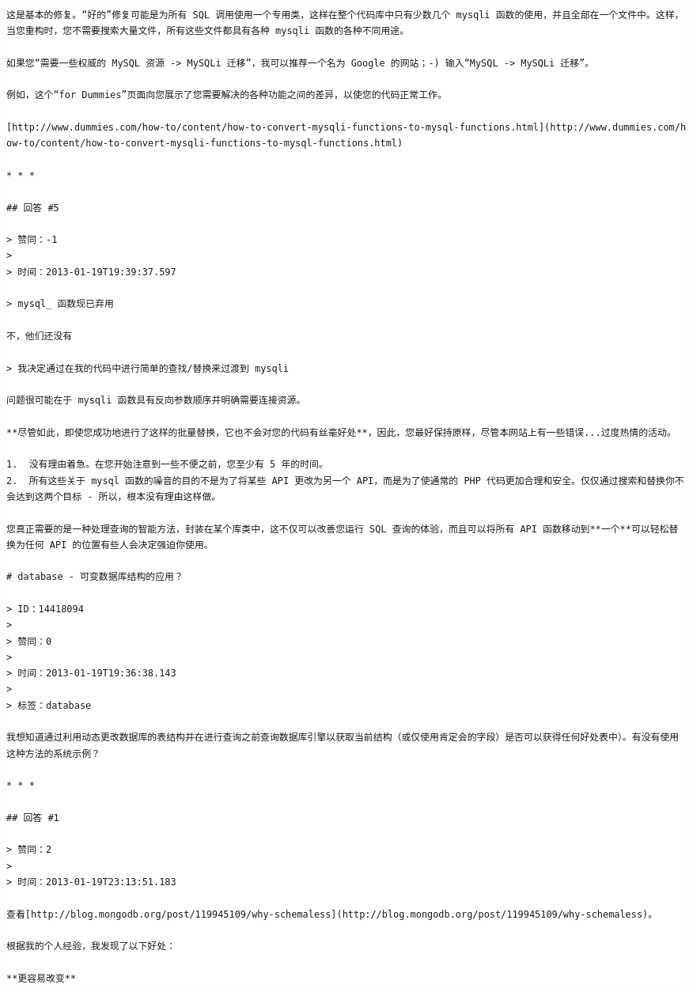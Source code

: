 ```
这是基本的修复。“好的”修复可能是为所有 SQL 调用使用一个专用类，这样在整个代码库中只有少数几个 mysqli 函数的使用，并且全部在一个文件中。这样，当您重构时，您不需要搜索大量文件，所有这些文件都具有各种 mysqli 函数的各种不同用途。

如果您“需要一些权威的 MySQL 资源 -> MySQLi 迁移”，我可以推荐一个名为 Google 的网站；-) 输入“MySQL -> MySQLi 迁移”。

例如，这个“for Dummies”页面向您展示了您需要解决的各种功能之间的差异，以使您的代码正常工作。

[http://www.dummies.com/how-to/content/how-to-convert-mysqli-functions-to-mysql-functions.html](http://www.dummies.com/how-to/content/how-to-convert-mysqli-functions-to-mysql-functions.html)

* * *

## 回答 #5

> 赞同：-1
> 
> 时间：2013-01-19T19:39:37.597

> mysql_ 函数现已弃用

不，他们还没有

> 我决定通过在我的代码中进行简单的查找/替换来过渡到 mysqli

问题很可能在于 mysqli 函数具有反向参数顺序并明确需要连接资源。

**尽管如此，即使您成功地进行了这样的批量替换，它也不会对您的代码有丝毫好处**，因此，您最好保持原样，尽管本网站上有一些错误...过度热情的活动。

1.  没有理由着急。在您开始注意到一些不便之前，您至少有 5 年的时间。
2.  所有这些关于 mysql 函数的噪音的目的不是为了将某些 API 更改为另一个 API，而是为了使通常的 PHP 代码更加合理和安全。仅仅通过搜索和替换你不会达到这两个目标 - 所以，根本没有理由这样做。

您真正需要的是一种处理查询的智能方法，封装在某个库类中，这不仅可以改善您运行 SQL 查询的体验，而且可以将所有 API 函数移动到**一个**可以轻松替换为任何 API 的位置有些人会决定强迫你使用。

# database - 可变数据库结构的应用？

> ID：14418094
> 
> 赞同：0
> 
> 时间：2013-01-19T19:36:38.143
> 
> 标签：database

我想知道通过利用动态更改数据库的表结构并在进行查询之前查询数据库引擎以获取当前结构（或仅使用肯定会的字段）是否可以获得任何好处表中）。有没有使用这种方法的系统示例？

* * *

## 回答 #1

> 赞同：2
> 
> 时间：2013-01-19T23:13:51.183

查看[http://blog.mongodb.org/post/119945109/why-schemaless](http://blog.mongodb.org/post/119945109/why-schemaless)。

根据我的个人经验，我发现了以下好处：

**更容易改变**

```